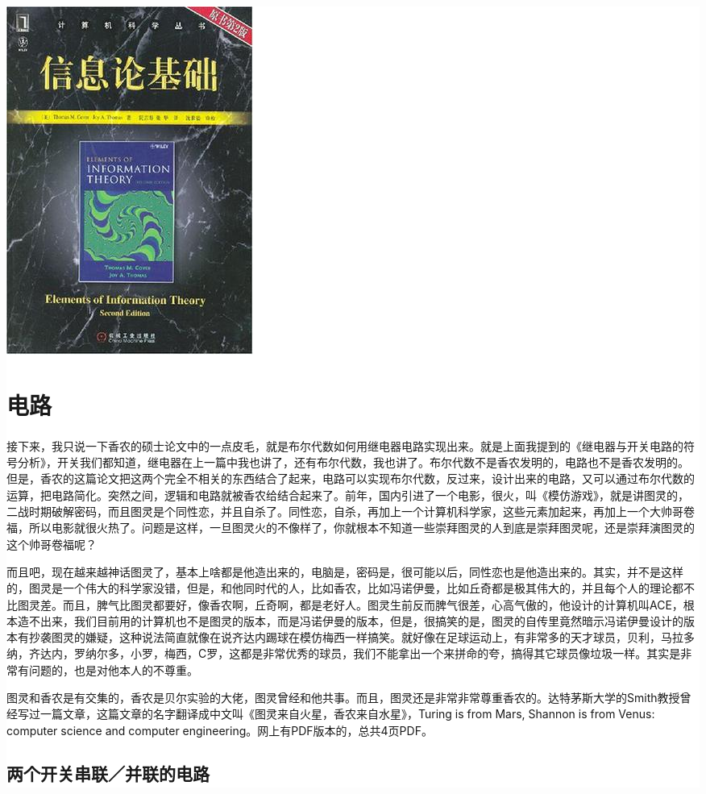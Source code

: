 ![information theory](/images/8606.jpg)

# 电路<a id="sec-2" name="sec-2"></a>

接下来，我只说一下香农的硕士论文中的一点皮毛，就是布尔代数如何用继电器电路实现出来。就是上面我提到的《继电器与开关电路的符号分析》，开关我们都知道，继电器在上一篇中我也讲了，还有布尔代数，我也讲了。布尔代数不是香农发明的，电路也不是香农发明的。但是，香农的这篇论文把这两个完全不相关的东西结合了起来，电路可以实现布尔代数，反过来，设计出来的电路，又可以通过布尔代数的运算，把电路简化。突然之间，逻辑和电路就被香农给结合起来了。前年，国内引进了一个电影，很火，叫《模仿游戏》，就是讲图灵的，二战时期破解密码，而且图灵是个同性恋，并且自杀了。同性恋，自杀，再加上一个计算机科学家，这些元素加起来，再加上一个大帅哥卷福，所以电影就很火热了。问题是这样，一旦图灵火的不像样了，你就根本不知道一些崇拜图灵的人到底是崇拜图灵呢，还是崇拜演图灵的这个帅哥卷福呢？

而且吧，现在越来越神话图灵了，基本上啥都是他造出来的，电脑是，密码是，很可能以后，同性恋也是他造出来的。其实，并不是这样的，图灵是一个伟大的科学家没错，但是，和他同时代的人，比如香农，比如冯诺伊曼，比如丘奇都是极其伟大的，并且每个人的理论都不比图灵差。而且，脾气比图灵都要好，像香农啊，丘奇啊，都是老好人。图灵生前反而脾气很差，心高气傲的，他设计的计算机叫ACE，根本造不出来，我们目前用的计算机也不是图灵的版本，而是冯诺伊曼的版本，但是，很搞笑的是，图灵的自传里竟然暗示冯诺伊曼设计的版本有抄袭图灵的嫌疑，这种说法简直就像在说齐达内踢球在模仿梅西一样搞笑。就好像在足球运动上，有非常多的天才球员，贝利，马拉多纳，齐达内，罗纳尔多，小罗，梅西，C罗，这都是非常优秀的球员，我们不能拿出一个来拼命的夸，搞得其它球员像垃圾一样。其实是非常有问题的，也是对他本人的不尊重。

图灵和香农是有交集的，香农是贝尔实验的大佬，图灵曾经和他共事。而且，图灵还是非常非常尊重香农的。达特茅斯大学的Smith教授曾经写过一篇文章，这篇文章的名字翻译成中文叫《图灵来自火星，香农来自水星》，Turing is from Mars, Shannon is from Venus: computer science and computer engineering。网上有PDF版本的，总共4页PDF。

## 两个开关串联／并联的电路<a id="sec-2-1" name="sec-2-1"></a>